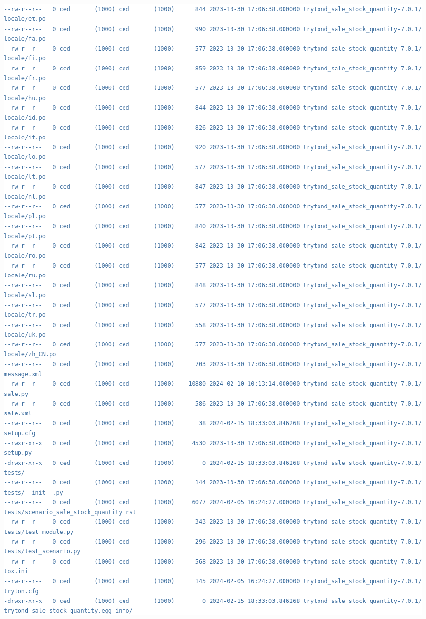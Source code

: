 ```diff
--rw-r--r--   0 ced       (1000) ced       (1000)      844 2023-10-30 17:06:38.000000 trytond_sale_stock_quantity-7.0.1/locale/et.po
--rw-r--r--   0 ced       (1000) ced       (1000)      990 2023-10-30 17:06:38.000000 trytond_sale_stock_quantity-7.0.1/locale/fa.po
--rw-r--r--   0 ced       (1000) ced       (1000)      577 2023-10-30 17:06:38.000000 trytond_sale_stock_quantity-7.0.1/locale/fi.po
--rw-r--r--   0 ced       (1000) ced       (1000)      859 2023-10-30 17:06:38.000000 trytond_sale_stock_quantity-7.0.1/locale/fr.po
--rw-r--r--   0 ced       (1000) ced       (1000)      577 2023-10-30 17:06:38.000000 trytond_sale_stock_quantity-7.0.1/locale/hu.po
--rw-r--r--   0 ced       (1000) ced       (1000)      844 2023-10-30 17:06:38.000000 trytond_sale_stock_quantity-7.0.1/locale/id.po
--rw-r--r--   0 ced       (1000) ced       (1000)      826 2023-10-30 17:06:38.000000 trytond_sale_stock_quantity-7.0.1/locale/it.po
--rw-r--r--   0 ced       (1000) ced       (1000)      920 2023-10-30 17:06:38.000000 trytond_sale_stock_quantity-7.0.1/locale/lo.po
--rw-r--r--   0 ced       (1000) ced       (1000)      577 2023-10-30 17:06:38.000000 trytond_sale_stock_quantity-7.0.1/locale/lt.po
--rw-r--r--   0 ced       (1000) ced       (1000)      847 2023-10-30 17:06:38.000000 trytond_sale_stock_quantity-7.0.1/locale/nl.po
--rw-r--r--   0 ced       (1000) ced       (1000)      577 2023-10-30 17:06:38.000000 trytond_sale_stock_quantity-7.0.1/locale/pl.po
--rw-r--r--   0 ced       (1000) ced       (1000)      840 2023-10-30 17:06:38.000000 trytond_sale_stock_quantity-7.0.1/locale/pt.po
--rw-r--r--   0 ced       (1000) ced       (1000)      842 2023-10-30 17:06:38.000000 trytond_sale_stock_quantity-7.0.1/locale/ro.po
--rw-r--r--   0 ced       (1000) ced       (1000)      577 2023-10-30 17:06:38.000000 trytond_sale_stock_quantity-7.0.1/locale/ru.po
--rw-r--r--   0 ced       (1000) ced       (1000)      848 2023-10-30 17:06:38.000000 trytond_sale_stock_quantity-7.0.1/locale/sl.po
--rw-r--r--   0 ced       (1000) ced       (1000)      577 2023-10-30 17:06:38.000000 trytond_sale_stock_quantity-7.0.1/locale/tr.po
--rw-r--r--   0 ced       (1000) ced       (1000)      558 2023-10-30 17:06:38.000000 trytond_sale_stock_quantity-7.0.1/locale/uk.po
--rw-r--r--   0 ced       (1000) ced       (1000)      577 2023-10-30 17:06:38.000000 trytond_sale_stock_quantity-7.0.1/locale/zh_CN.po
--rw-r--r--   0 ced       (1000) ced       (1000)      703 2023-10-30 17:06:38.000000 trytond_sale_stock_quantity-7.0.1/message.xml
--rw-r--r--   0 ced       (1000) ced       (1000)    10880 2024-02-10 10:13:14.000000 trytond_sale_stock_quantity-7.0.1/sale.py
--rw-r--r--   0 ced       (1000) ced       (1000)      586 2023-10-30 17:06:38.000000 trytond_sale_stock_quantity-7.0.1/sale.xml
--rw-r--r--   0 ced       (1000) ced       (1000)       38 2024-02-15 18:33:03.846268 trytond_sale_stock_quantity-7.0.1/setup.cfg
--rwxr-xr-x   0 ced       (1000) ced       (1000)     4530 2023-10-30 17:06:38.000000 trytond_sale_stock_quantity-7.0.1/setup.py
-drwxr-xr-x   0 ced       (1000) ced       (1000)        0 2024-02-15 18:33:03.846268 trytond_sale_stock_quantity-7.0.1/tests/
--rw-r--r--   0 ced       (1000) ced       (1000)      144 2023-10-30 17:06:38.000000 trytond_sale_stock_quantity-7.0.1/tests/__init__.py
--rw-r--r--   0 ced       (1000) ced       (1000)     6077 2024-02-05 16:24:27.000000 trytond_sale_stock_quantity-7.0.1/tests/scenario_sale_stock_quantity.rst
--rw-r--r--   0 ced       (1000) ced       (1000)      343 2023-10-30 17:06:38.000000 trytond_sale_stock_quantity-7.0.1/tests/test_module.py
--rw-r--r--   0 ced       (1000) ced       (1000)      296 2023-10-30 17:06:38.000000 trytond_sale_stock_quantity-7.0.1/tests/test_scenario.py
--rw-r--r--   0 ced       (1000) ced       (1000)      568 2023-10-30 17:06:38.000000 trytond_sale_stock_quantity-7.0.1/tox.ini
--rw-r--r--   0 ced       (1000) ced       (1000)      145 2024-02-05 16:24:27.000000 trytond_sale_stock_quantity-7.0.1/tryton.cfg
-drwxr-xr-x   0 ced       (1000) ced       (1000)        0 2024-02-15 18:33:03.846268 trytond_sale_stock_quantity-7.0.1/trytond_sale_stock_quantity.egg-info/
```